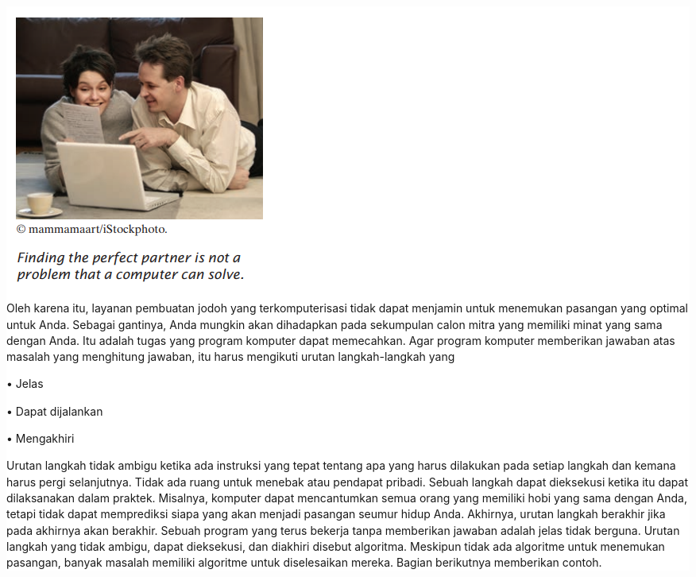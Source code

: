 ![](Gambar/17.png)

Oleh karena itu, layanan pembuatan jodoh yang terkomputerisasi tidak dapat menjamin untuk menemukan
pasangan yang optimal untuk Anda. Sebagai gantinya, Anda mungkin akan dihadapkan pada sekumpulan calon mitra yang memiliki minat yang sama dengan Anda. Itu adalah tugas yang program komputer
dapat memecahkan.
Agar program komputer memberikan jawaban atas masalah yang menghitung
jawaban, itu harus mengikuti urutan langkah-langkah yang


• Jelas


• Dapat dijalankan


• Mengakhiri


Urutan langkah tidak ambigu ketika ada
instruksi yang tepat tentang apa yang harus dilakukan pada setiap langkah dan
kemana harus pergi selanjutnya. Tidak ada ruang untuk menebak
atau pendapat pribadi. Sebuah langkah dapat dieksekusi ketika itu
dapat dilaksanakan dalam praktek. Misalnya, komputer dapat mencantumkan semua orang yang memiliki hobi yang sama dengan Anda,
tetapi tidak dapat memprediksi siapa yang akan menjadi pasangan seumur hidup Anda. Akhirnya, urutan langkah berakhir jika
pada akhirnya akan berakhir. Sebuah program yang
terus bekerja tanpa memberikan jawaban adalah
jelas tidak berguna.
Urutan langkah yang tidak ambigu, dapat dieksekusi, dan diakhiri disebut algoritma.
Meskipun tidak ada algoritme untuk menemukan pasangan, banyak masalah memiliki algoritme untuk diselesaikan
mereka. Bagian berikutnya memberikan contoh.
